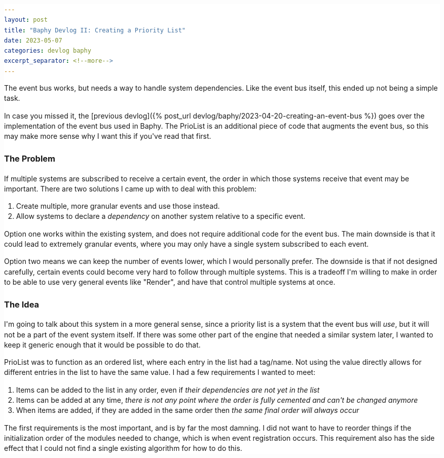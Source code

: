 ```yaml
---
layout: post
title: "Baphy Devlog II: Creating a Priority List"
date: 2023-05-07
categories: devlog baphy
excerpt_separator: <!--more-->
---
```


The event bus works, but needs a way to handle system dependencies. Like the event bus itself, this ended up not being a simple task.



In case you missed it, the [previous devlog]({% post_url devlog/baphy/2023-04-20-creating-an-event-bus %}) goes over the implementation of the event bus used in Baphy. The PrioList is an additional piece of code that augments the event bus, so this may make more sense why I want this if you've read that first.

### The Problem

If multiple systems are subscribed to receive a certain event, the order in which those systems receive that event may be important. There are two solutions I came up with to deal with this problem:
  
  1. Create multiple, more granular events and use those instead.
  2. Allow systems to declare a *dependency* on another system relative to a specific event.

Option one works within the existing system, and does not require additional code for the event bus. The main downside is that it could lead to extremely granular events, where you may only have a single system subscribed to each event.

Option two means we can keep the number of events lower, which I would personally prefer. The downside is that if not designed carefully, certain events could become very hard to follow through multiple systems. This is a tradeoff I'm willing to make in order to be able to use very general events like "Render", and have that control multiple systems at once.

### The Idea

I'm going to talk about this system in a more general sense, since a priority list is a system that the event bus will *use*, but it will not be a part of the event system itself. If there was some other part of the engine that needed a similar system later, I wanted to keep it generic enough that it would be possible to do that.

PrioList was to function as an ordered list, where each entry in the list had a tag/name. Not using the value directly allows for different entries in the list to have the same value. I had a few requirements I wanted to meet:
  
  1. Items can be added to the list in any order, even if *their dependencies are not yet in the list*
  2. Items can be added at any time, *there is not any point where the order is fully cemented and can't be changed anymore*
  3. When items are added, if they are added in the same order then *the same final order will always occur*

The first requirements is the most important, and is by far the most damning. I did not want to have to reorder things if the initialization order of the modules needed to change, which is when event registration occurs. This requirement also has the side effect that I could not find a single existing algorithm for how to do this.
